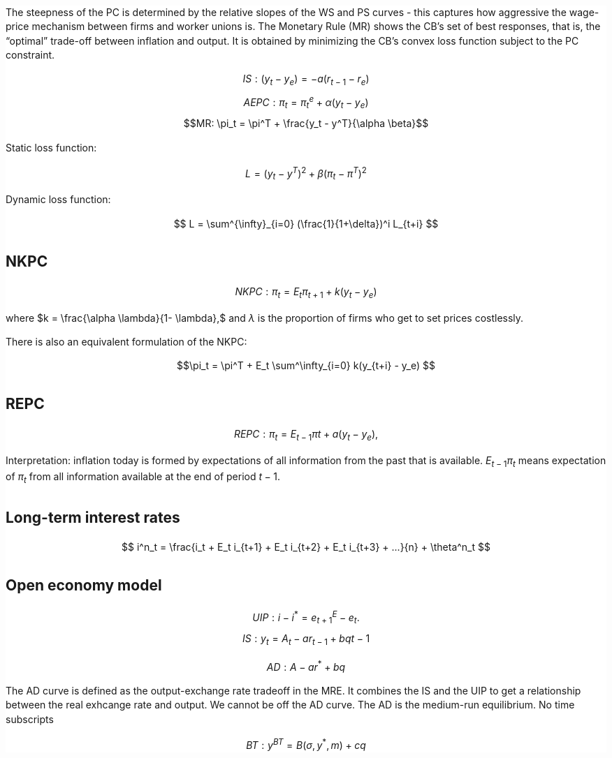 The steepness of the PC is determined by the relative slopes of the WS and PS
curves - this captures how aggressive the wage-price mechanism between firms
and worker unions is. The Monetary Rule (MR) shows the CB’s set of best
responses, that is, the “optimal” trade-off between inflation and output. It is
obtained by minimizing the CB’s convex loss function subject to the PC
constraint. 

$$IS: (y_t - y_e) = -a(r_{t-1} - r_e)$$
$$AEPC: \pi_t = \pi_{t}^e + \alpha(y_t - y_e)$$
$$MR: \pi_t = \pi^T + \frac{y_t - y^T}{\alpha \beta}$$ 

Static loss function:

$$ L = (y_t - y^T)^2 + \beta(\pi_t - \pi^T)^2 $$

Dynamic loss function:

$$ L = \sum^{\infty}_{i=0} (\frac{1}{1+\delta})^i L_{t+i} $$

## NKPC

$$NKPC: \pi_t = E_t \pi_{t+1} + k(y_t - y_e) $$

where $k = \frac{\alpha \lambda}{1- \lambda},$ and $\lambda$ is the proportion
of firms who get to set prices costlessly.

There is also an equivalent formulation of the NKPC:

$$\pi_t = \pi^T + E_t \sum^\infty_{i=0} k(y_{t+i} - y_e) $$

## REPC

$$REPC: \pi_t = E_{t-1} \pi{t} + a(y_t - y_e), $$

Interpretation: inflation today is formed by expectations of all information
from the past that is available. $E_{t-1} \pi_t$ means expectation of $\pi_t$
from all information available at the end of period $t-1$.

## Long-term interest rates

$$ i^n_t = \frac{i_t + E_t i_{t+1} + E_t i_{t+2} + E_t i_{t+3} + ...}{n} + \theta^n_t $$

## Open economy model

$$UIP: i-i^{*} = e^E_{t+1} - e_t.$$
$$IS: y_t = A_t - ar_{t-1} + bq{t-1}$$

$$AD: A - ar^{*} + bq$$

The AD curve is defined as the output-exchange rate tradeoff in the MRE. It
combines the IS and the UIP to get a relationship between the real exhcange
rate and output. We cannot be off the AD curve. The AD is the medium-run
equilibrium. No time subscripts

$$BT: y^{BT} = B(\sigma, y^{*}, m) + cq$$
